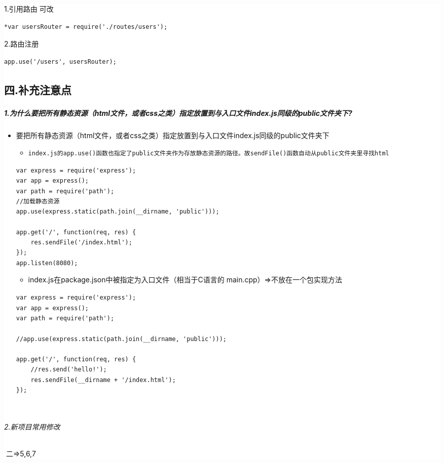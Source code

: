 1.引用路由 可改

```
*var usersRouter = require('./routes/users');
```

2.路由注册

```
app.use('/users', usersRouter);
```

###### 

## 四.补充注意点

##### 1.为什么要把所有静态资源（html文件，或者css之类）指定放置到与入口文件index.js同级的public文件夹下?

-    要把所有静态资源（html文件，或者css之类）指定放置到与入口文件index.js同级的public文件夹下

     -     index.js的app.use()函数也指定了public文件夹作为存放静态资源的路径。故sendFile()函数自动从public文件夹里寻找html

     ```
     var express = require('express');
     var app = express();
     var path = require('path');
     //加载静态资源
     app.use(express.static(path.join(__dirname, 'public')));
     
     app.get('/', function(req, res) {
         res.sendFile('/index.html');
     });
     app.listen(8080);
     ```

     -    index.js在package.json中被指定为入口文件（相当于C语言的 main.cpp）=>不放在一个包实现方法

     ```
     var express = require('express');
     var app = express();
     var path = require('path');
     
     //app.use(express.static(path.join(__dirname, 'public')));
     
     app.get('/', function(req, res) {
         //res.send('hello!');
         res.sendFile(__dirname + '/index.html');
     });
     ```


​    

###### 2.新项目常用修改

​	二=>5,6,7

